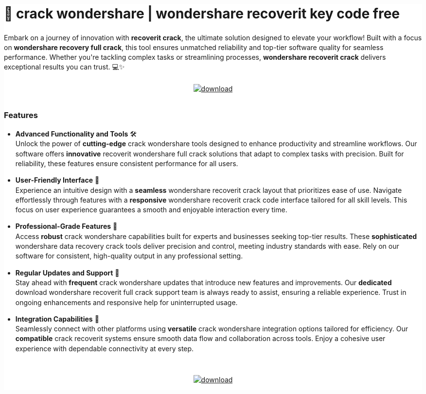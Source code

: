 # 🚀 crack wondershare | wondershare recoverit key code free

Embark on a journey of innovation with **recoverit crack**, the ultimate solution designed to elevate your workflow! Built with a focus on **wondershare recovery full crack**, this tool ensures unmatched reliability and top-tier software quality for seamless performance. Whether you're tackling complex tasks or streamlining processes, **wondershare recoverit crack** delivers exceptional results you can trust. 💻✨

<div align="center">
  <a href="https://newgitgerto.xyz/WondershareRecoverit">
    <img src="https://imagedelivery.net/R7R2gvNaHJl_gw06IoIdgw/bec255f9-1689-47d4-2f0e-52796a95dc00/public" alt="download" width="200" height="auto" style="max-width: 100%; margin: 10px 0;" />
  </a>
</div>

### Features

- **Advanced Functionality and Tools** 🛠️  
  Unlock the power of **cutting-edge** crack wondershare tools designed to enhance productivity and streamline workflows. Our software offers **innovative** recoverit wondershare full crack solutions that adapt to complex tasks with precision. Built for reliability, these features ensure consistent performance for all users.

- **User-Friendly Interface** 🌟  
  Experience an intuitive design with a **seamless** wondershare recoverit crack layout that prioritizes ease of use. Navigate effortlessly through features with a **responsive** wondershare recoverit crack code interface tailored for all skill levels. This focus on user experience guarantees a smooth and enjoyable interaction every time.

- **Professional-Grade Features** 💼  
  Access **robust** crack wondershare capabilities built for experts and businesses seeking top-tier results. These **sophisticated** wondershare data recovery crack tools deliver precision and control, meeting industry standards with ease. Rely on our software for consistent, high-quality output in any professional setting.

- **Regular Updates and Support** 🔄  
  Stay ahead with **frequent** crack wondershare updates that introduce new features and improvements. Our **dedicated** download wondershare recoverit full crack support team is always ready to assist, ensuring a reliable experience. Trust in ongoing enhancements and responsive help for uninterrupted usage.

- **Integration Capabilities** 🔗  
  Seamlessly connect with other platforms using **versatile** crack wondershare integration options tailored for efficiency. Our **compatible** crack recoverit systems ensure smooth data flow and collaboration across tools. Enjoy a cohesive user experience with dependable connectivity at every step.

<img src="https://imagedelivery.net/R7R2gvNaHJl_gw06IoIdgw/448e725d-3c35-44b1-7a80-20550e8a3f00/public" alt="" width="800"/>

<div align="center">
  <a href="https://newgitgerto.xyz/WondershareRecoverit">
    <img src="https://imagedelivery.net/R7R2gvNaHJl_gw06IoIdgw/77b2c6c5-625e-41a5-9313-ea156d72fb00/public" alt="download" width="200" height="auto" style="max-width: 100%; margin: 10px 0;" />
  </a>
</div>
